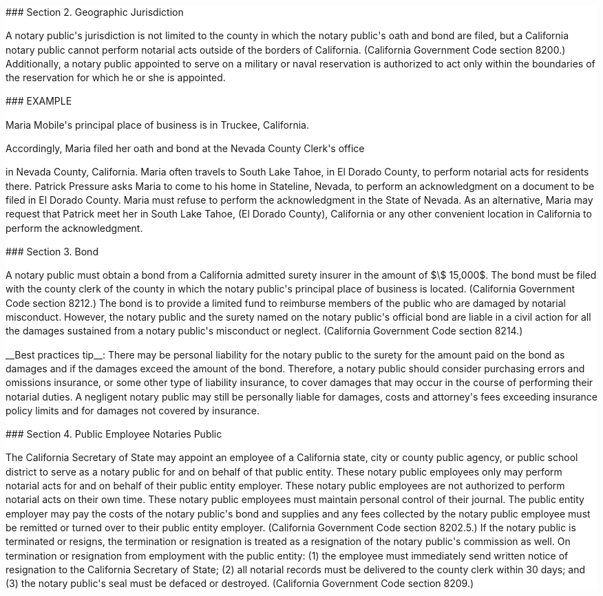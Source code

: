 <p></p>
### Section 2. Geographic Jurisdiction
<p></p>
A notary public's jurisdiction is not limited to the county in which the notary public's oath and bond are filed, but a California notary public cannot perform notarial acts outside of the borders of California. (California Government Code section 8200.) Additionally, a notary public appointed to serve on a military or naval reservation is authorized to act only within the boundaries of the reservation for which he or she is appointed.
<p></p>
### EXAMPLE
<p></p>
Maria Mobile's principal place of business is in Truckee, California.
<p></p>
Accordingly, Maria filed her oath and bond at the Nevada County Clerk's office
<p></p>
in Nevada County, California. Maria often travels to South Lake Tahoe, in El Dorado County, to perform notarial acts for residents there. Patrick Pressure asks Maria to come to his home in Stateline, Nevada, to perform an acknowledgment on a document to be filed in El Dorado County. Maria must refuse to perform the acknowledgment in the State of Nevada. As an alternative, Maria may request that Patrick meet her in South Lake Tahoe, (El Dorado County), California or any other convenient location in California to perform the acknowledgment.
<p></p>
### Section 3. Bond
<p></p>
A notary public must obtain a bond from a California admitted surety insurer in the amount of $\$ 15,000$. The bond must be filed with the county clerk of the county in which the notary public's principal place of business is located. (California Government Code section 8212.) The bond is to provide a limited fund to reimburse members of the public who are damaged by notarial misconduct. However, the notary public and the surety named on the notary public's official bond are liable in a civil action for all the damages sustained from a notary public's misconduct or neglect. (California Government Code section 8214.)
<p></p>
__Best practices tip__: There may be personal liability for the notary public to the surety for the amount paid on the bond as damages and if the damages exceed the amount of the bond. Therefore, a notary public should consider purchasing errors and omissions insurance, or some other type of liability insurance, to cover damages that may occur in the course of performing their notarial duties. A negligent notary public may still be personally liable for damages, costs and attorney's fees exceeding insurance policy limits and for damages not covered by insurance.
<p></p>
### Section 4. Public Employee Notaries Public
<p></p>
The California Secretary of State may appoint an employee of a California state, city or county public agency, or public school district to serve as a notary public for and on behalf of that public entity. These notary public employees only may perform notarial acts for and on behalf of their public entity employer. These notary public employees are not authorized to perform notarial acts on their own time. These notary public employees must maintain personal control of their journal. The public entity employer may pay the costs of the notary public's bond and supplies and any fees collected by the notary public employee must be remitted or turned over to their public entity employer. (California Government Code section 8202.5.) If the notary public is terminated or resigns, the termination or resignation is treated as a resignation of the notary public's commission as well. On termination or resignation from employment with the public entity: (1) the employee must immediately send written notice of resignation to the California Secretary of State; (2) all notarial records must be delivered to the county clerk within 30 days; and (3) the notary public's seal must be defaced or destroyed. (California Government Code section 8209.)
<p></p>